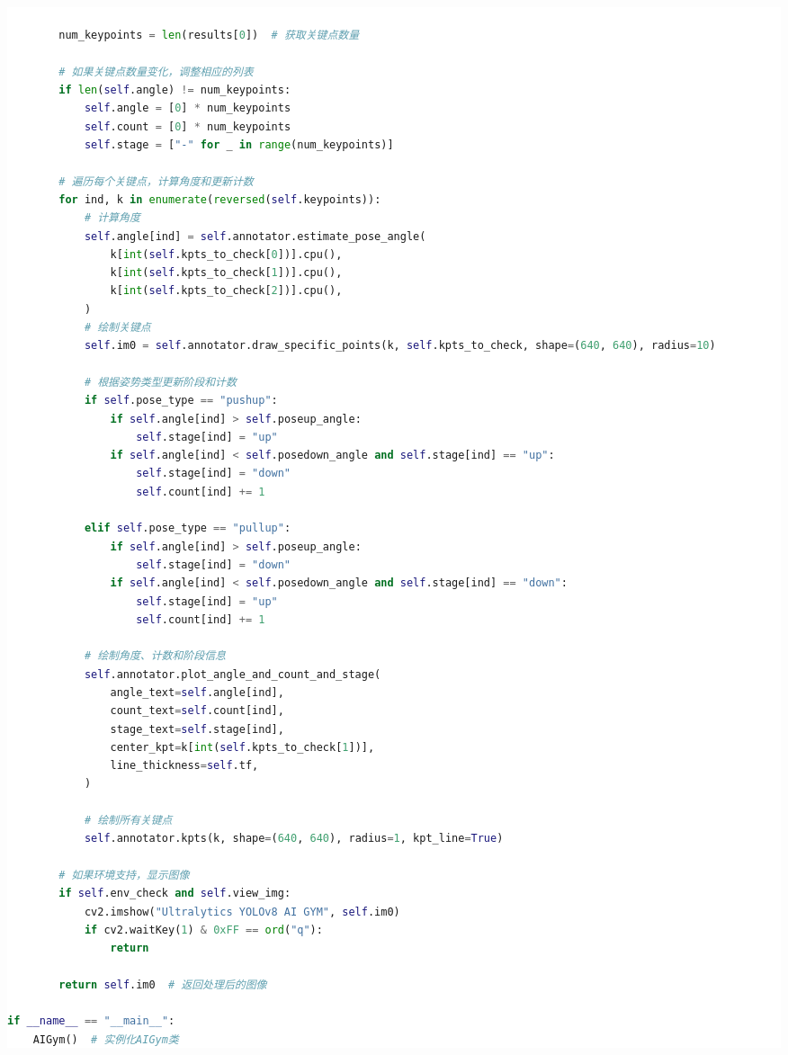 ```python

        num_keypoints = len(results[0])  # 获取关键点数量

        # 如果关键点数量变化，调整相应的列表
        if len(self.angle) != num_keypoints:
            self.angle = [0] * num_keypoints
            self.count = [0] * num_keypoints
            self.stage = ["-" for _ in range(num_keypoints)]

        # 遍历每个关键点，计算角度和更新计数
        for ind, k in enumerate(reversed(self.keypoints)):
            # 计算角度
            self.angle[ind] = self.annotator.estimate_pose_angle(
                k[int(self.kpts_to_check[0])].cpu(),
                k[int(self.kpts_to_check[1])].cpu(),
                k[int(self.kpts_to_check[2])].cpu(),
            )
            # 绘制关键点
            self.im0 = self.annotator.draw_specific_points(k, self.kpts_to_check, shape=(640, 640), radius=10)

            # 根据姿势类型更新阶段和计数
            if self.pose_type == "pushup":
                if self.angle[ind] > self.poseup_angle:
                    self.stage[ind] = "up"
                if self.angle[ind] < self.posedown_angle and self.stage[ind] == "up":
                    self.stage[ind] = "down"
                    self.count[ind] += 1
            
            elif self.pose_type == "pullup":
                if self.angle[ind] > self.poseup_angle:
                    self.stage[ind] = "down"
                if self.angle[ind] < self.posedown_angle and self.stage[ind] == "down":
                    self.stage[ind] = "up"
                    self.count[ind] += 1
            
            # 绘制角度、计数和阶段信息
            self.annotator.plot_angle_and_count_and_stage(
                angle_text=self.angle[ind],
                count_text=self.count[ind],
                stage_text=self.stage[ind],
                center_kpt=k[int(self.kpts_to_check[1])],
                line_thickness=self.tf,
            )

            # 绘制所有关键点
            self.annotator.kpts(k, shape=(640, 640), radius=1, kpt_line=True)

        # 如果环境支持，显示图像
        if self.env_check and self.view_img:
            cv2.imshow("Ultralytics YOLOv8 AI GYM", self.im0)
            if cv2.waitKey(1) & 0xFF == ord("q"):
                return

        return self.im0  # 返回处理后的图像

if __name__ == "__main__":
    AIGym()  # 实例化AIGym类
```

